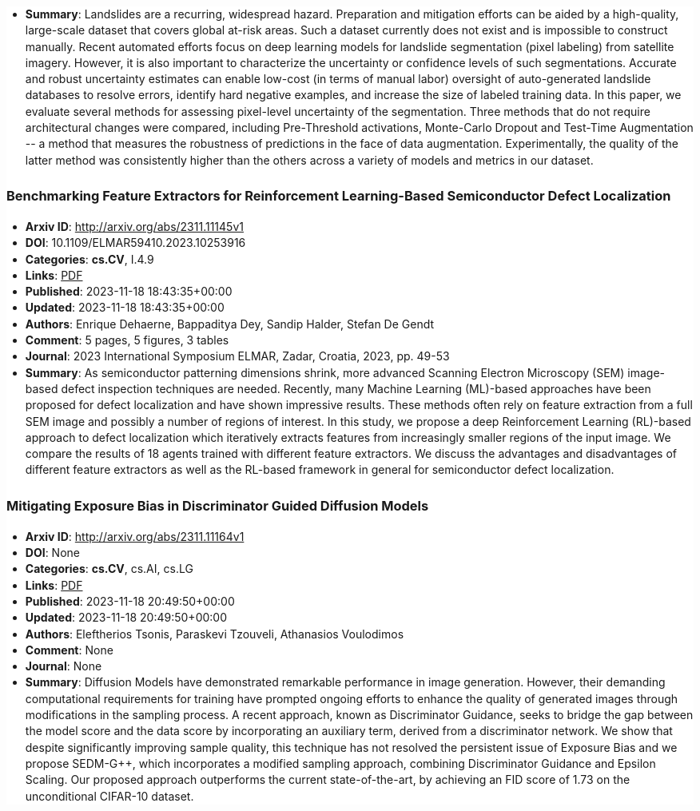 - **Summary**: Landslides are a recurring, widespread hazard. Preparation and mitigation efforts can be aided by a high-quality, large-scale dataset that covers global at-risk areas. Such a dataset currently does not exist and is impossible to construct manually. Recent automated efforts focus on deep learning models for landslide segmentation (pixel labeling) from satellite imagery. However, it is also important to characterize the uncertainty or confidence levels of such segmentations. Accurate and robust uncertainty estimates can enable low-cost (in terms of manual labor) oversight of auto-generated landslide databases to resolve errors, identify hard negative examples, and increase the size of labeled training data. In this paper, we evaluate several methods for assessing pixel-level uncertainty of the segmentation. Three methods that do not require architectural changes were compared, including Pre-Threshold activations, Monte-Carlo Dropout and Test-Time Augmentation -- a method that measures the robustness of predictions in the face of data augmentation. Experimentally, the quality of the latter method was consistently higher than the others across a variety of models and metrics in our dataset.



### Benchmarking Feature Extractors for Reinforcement Learning-Based Semiconductor Defect Localization
- **Arxiv ID**: http://arxiv.org/abs/2311.11145v1
- **DOI**: 10.1109/ELMAR59410.2023.10253916
- **Categories**: **cs.CV**, I.4.9
- **Links**: [PDF](http://arxiv.org/pdf/2311.11145v1)
- **Published**: 2023-11-18 18:43:35+00:00
- **Updated**: 2023-11-18 18:43:35+00:00
- **Authors**: Enrique Dehaerne, Bappaditya Dey, Sandip Halder, Stefan De Gendt
- **Comment**: 5 pages, 5 figures, 3 tables
- **Journal**: 2023 International Symposium ELMAR, Zadar, Croatia, 2023, pp.
  49-53
- **Summary**: As semiconductor patterning dimensions shrink, more advanced Scanning Electron Microscopy (SEM) image-based defect inspection techniques are needed. Recently, many Machine Learning (ML)-based approaches have been proposed for defect localization and have shown impressive results. These methods often rely on feature extraction from a full SEM image and possibly a number of regions of interest. In this study, we propose a deep Reinforcement Learning (RL)-based approach to defect localization which iteratively extracts features from increasingly smaller regions of the input image. We compare the results of 18 agents trained with different feature extractors. We discuss the advantages and disadvantages of different feature extractors as well as the RL-based framework in general for semiconductor defect localization.



### Mitigating Exposure Bias in Discriminator Guided Diffusion Models
- **Arxiv ID**: http://arxiv.org/abs/2311.11164v1
- **DOI**: None
- **Categories**: **cs.CV**, cs.AI, cs.LG
- **Links**: [PDF](http://arxiv.org/pdf/2311.11164v1)
- **Published**: 2023-11-18 20:49:50+00:00
- **Updated**: 2023-11-18 20:49:50+00:00
- **Authors**: Eleftherios Tsonis, Paraskevi Tzouveli, Athanasios Voulodimos
- **Comment**: None
- **Journal**: None
- **Summary**: Diffusion Models have demonstrated remarkable performance in image generation. However, their demanding computational requirements for training have prompted ongoing efforts to enhance the quality of generated images through modifications in the sampling process. A recent approach, known as Discriminator Guidance, seeks to bridge the gap between the model score and the data score by incorporating an auxiliary term, derived from a discriminator network. We show that despite significantly improving sample quality, this technique has not resolved the persistent issue of Exposure Bias and we propose SEDM-G++, which incorporates a modified sampling approach, combining Discriminator Guidance and Epsilon Scaling. Our proposed approach outperforms the current state-of-the-art, by achieving an FID score of 1.73 on the unconditional CIFAR-10 dataset.
